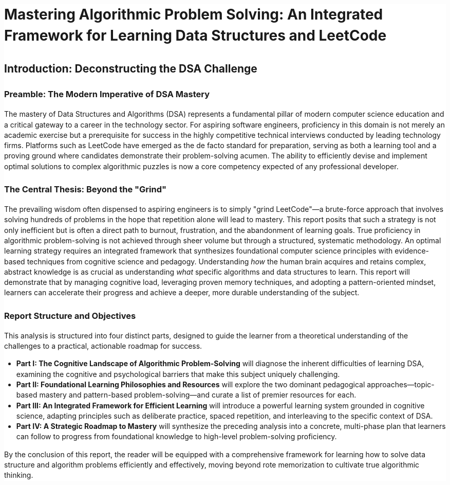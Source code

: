 # **Mastering Algorithmic Problem Solving: An Integrated Framework for Learning Data Structures and LeetCode**

## **Introduction: Deconstructing the DSA Challenge**

### **Preamble: The Modern Imperative of DSA Mastery**

The mastery of Data Structures and Algorithms (DSA) represents a fundamental pillar of modern computer science education and a critical gateway to a career in the technology sector. For aspiring software engineers, proficiency in this domain is not merely an academic exercise but a prerequisite for success in the highly competitive technical interviews conducted by leading technology firms. Platforms such as LeetCode have emerged as the de facto standard for preparation, serving as both a learning tool and a proving ground where candidates demonstrate their problem-solving acumen. The ability to efficiently devise and implement optimal solutions to complex algorithmic puzzles is now a core competency expected of any professional developer.

### **The Central Thesis: Beyond the "Grind"**

The prevailing wisdom often dispensed to aspiring engineers is to simply "grind LeetCode"—a brute-force approach that involves solving hundreds of problems in the hope that repetition alone will lead to mastery. This report posits that such a strategy is not only inefficient but is often a direct path to burnout, frustration, and the abandonment of learning goals. True proficiency in algorithmic problem-solving is not achieved through sheer volume but through a structured, systematic methodology. An optimal learning strategy requires an integrated framework that synthesizes foundational computer science principles with evidence-based techniques from cognitive science and pedagogy. Understanding *how* the human brain acquires and retains complex, abstract knowledge is as crucial as understanding *what* specific algorithms and data structures to learn. This report will demonstrate that by managing cognitive load, leveraging proven memory techniques, and adopting a pattern-oriented mindset, learners can accelerate their progress and achieve a deeper, more durable understanding of the subject.

### **Report Structure and Objectives**

This analysis is structured into four distinct parts, designed to guide the learner from a theoretical understanding of the challenges to a practical, actionable roadmap for success.

* **Part I: The Cognitive Landscape of Algorithmic Problem-Solving** will diagnose the inherent difficulties of learning DSA, examining the cognitive and psychological barriers that make this subject uniquely challenging.  
* **Part II: Foundational Learning Philosophies and Resources** will explore the two dominant pedagogical approaches—topic-based mastery and pattern-based problem-solving—and curate a list of premier resources for each.  
* **Part III: An Integrated Framework for Efficient Learning** will introduce a powerful learning system grounded in cognitive science, adapting principles such as deliberate practice, spaced repetition, and interleaving to the specific context of DSA.  
* **Part IV: A Strategic Roadmap to Mastery** will synthesize the preceding analysis into a concrete, multi-phase plan that learners can follow to progress from foundational knowledge to high-level problem-solving proficiency.

By the conclusion of this report, the reader will be equipped with a comprehensive framework for learning how to solve data structure and algorithm problems efficiently and effectively, moving beyond rote memorization to cultivate true algorithmic thinking.
